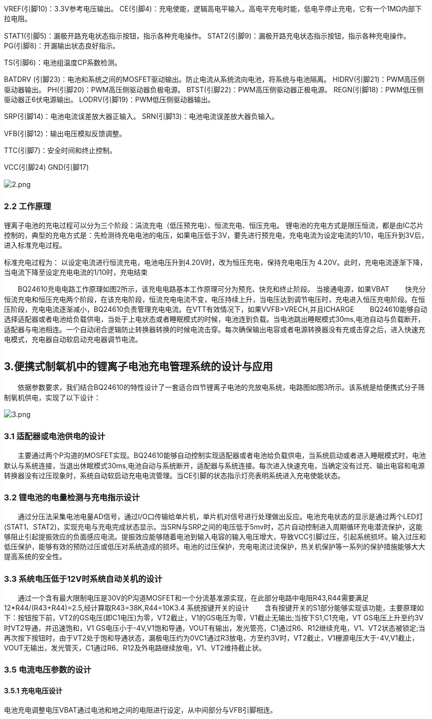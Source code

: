 VREF(引脚10)：3.3V参考电压输出。
CE(引脚4)：充电使能，逻辑高电平输入。高电平充电时能，低电平停止充电，它有一个1MΩ内部下拉电阻。
 
STAT1(引脚5)：漏极开路充电状态指示按钮，指示各种充电操作。
STAT2(引脚9)：漏极开路充电状态指示按钮，指示各种充电操作。
PG(引脚8)：开漏输出状态良好指示。
 
TS(引脚6)：电池组温度CP系数检测。
 
BATDRV (引脚23)：电池和系统之间的MOSFET驱动输出。防止电流从系统流向电池，将系统与电池隔离。
HIDRV(引脚21)：PWM高压侧驱动器输出。
PH(引脚20)：PWM高压侧驱动器负极电源。
BTST(引脚22)：PWM高压侧驱动器正极电源。
REGN(引脚18)：PWM低压侧驱动器正6伏电源输出。
LODRV(引脚19)：PWM低压侧驱动器输出。

SRP(引脚14)：电池电流误差放大器正输入。
SRN(引脚13)：电池电流误差放大器负输入。
 
VFB(引脚12)：输出电压模拟反馈调整。

TTC(引脚7)：安全时间和终止控制。

VCC(引脚24)
GND(引脚17)

![2.png](2.png)

### 2.2 工作原理
锂离子电池的充电过程可以分为三个阶段：涓流充电（低压预充电）、恒流充电、恒压充电。
锂电池的充电方式是限压恒流，都是由IC芯片控制的，典型的充电方式是：先检测待充电电池的电压，如果电压低于3V，要先进行预充电，充电电流为设定电流的1/10，电压升到3V后，进入标准充电过程。

标准充电过程为： 以设定电流进行恒流充电，电池电压升到4.20V时，改为恒压充电，保持充电电压为 4.20V。此时，充电电流逐渐下降，当电流下降至设定充电电流的1/10时，充电结束
 

　　BQ24610充电电路工作原理如图2所示，该充电电路基本工作原理可分为预充、快充和终止阶段。
当接通电源，如果VBAT
　　快充分恒流充电和恒压充电两个阶段，在该充电阶段，恒流充电电流不变，电压持续上升，当电压达到调节电压时，充电进入恒压充电阶段。在恒压阶段，充电电流逐渐减小，BQ24610负责管理充电电流。在VTT有效情况下，如果VVFB>VRECH,并且ICHARGE
　　BQ24610能够自动选择适配器或者电池给负载供电，当处于上电状态或者睡眠模式的时候，电池连到负载。当电池跳出睡眠模式30ms,电池自动与负载断开，适配器与电池相连。一个自动闭合逻辑防止转换器转换的时候电流击穿。每次确保输出电容或者电源转换器没有充或击穿之后，进入快速充电模式，充电器自动软启动充电器调节电流。
 
## 3.便携式制氧机中的锂离子电池充电管理系统的设计与应用
　　依据参数要求，我们结合BQ24610的特性设计了一套适合四节锂离子电池的充放电系统，电路图如图3所示。该系统是给便携式分子筛制氧机供电，实现了以下设计：

![3.png](3.png)

### 3.1 适配器或电池供电的设计
　　主要通过两个P沟道的MOSFET实现。BQ24610能够自动控制实现适配器或者电池给负载供电，当系统启动或者进入睡眠模式时，电池默认与系统连接，当退出休眠模式30ms,电池自动与系统断开，适配器与系统连接。每次进入快速充电，当确定没有过充、输出电容和电源转换器没有过压现象时，系统自动软启动充电电流管理。当CE引脚的状态指示灯亮表明系统进入充电使能状态。
### 3.2 锂电池的电量检测与充电指示设计
　　通过分压法采集电池电量AD信号，通过I/O口传输给单片机，单片机对信号进行处理做出反应。电池充电状态的显示是通过两个LED灯(STAT1、STAT2)，实现充电与充电完成状态显示。当SRN与SRP之间的电压低于5mv时，芯片自动控制进入周期循环充电潜流保护，这能够阻止引起提振效应的负面感应电流。提振效应能够随着电池到输入电容的输入电压增大，导致VCC引脚过压，引起系统损坏。输入过压和低压保护，能够有效的预防过压或低压对系统造成的损坏。电池的过压保护，充电电流过流保护，热关机保护等一系列的保护措施能够大大提高系统的安全性。
### 3.3 系统电压低于12V时系统自动关机的设计
　　通过一个含有最大限制电压是30V的P沟道MOSFET和一个分流基准源实现，在此部分电路中电阻R43,R44需要满足12*R44/(R43+R44)=2.5,经计算取R43=38K,R44=10K3.4 系统按键开关的设计
　　含有按键开关的S1部分能够实现该功能，主要原理如下：按钮按下前，VT2的GS电压(即C1电压)为零，VT2截止，V1的GS电压为零，V1截止无输出;当按下S1,C1充电，VT GS电压上升至约3V时VT2导通，并迅速饱和，V1 GS电压小于-4V,V1饱和导通，VOUT有输出，发光管亮，C1通过R6、R12继续充电，V1、VT2状态被锁定;当再次按下按钮时，由于VT2处于饱和导通状态，漏极电压约为0VC1通过R3放电，方至约3V时，VT2截止，V1栅源电压大于-4V,V1截止，VOUT无输出，发光管灭，C1通过R6、R12及外电路继续放电，V1、VT2维持截止状。
### 3.5 电流电压参数的设计
#### 3.5.1 充电电压设计
电池充电调整电压VBAT通过电池和地之间的电阻进行设定，从中间部分与VFB引脚相连。

